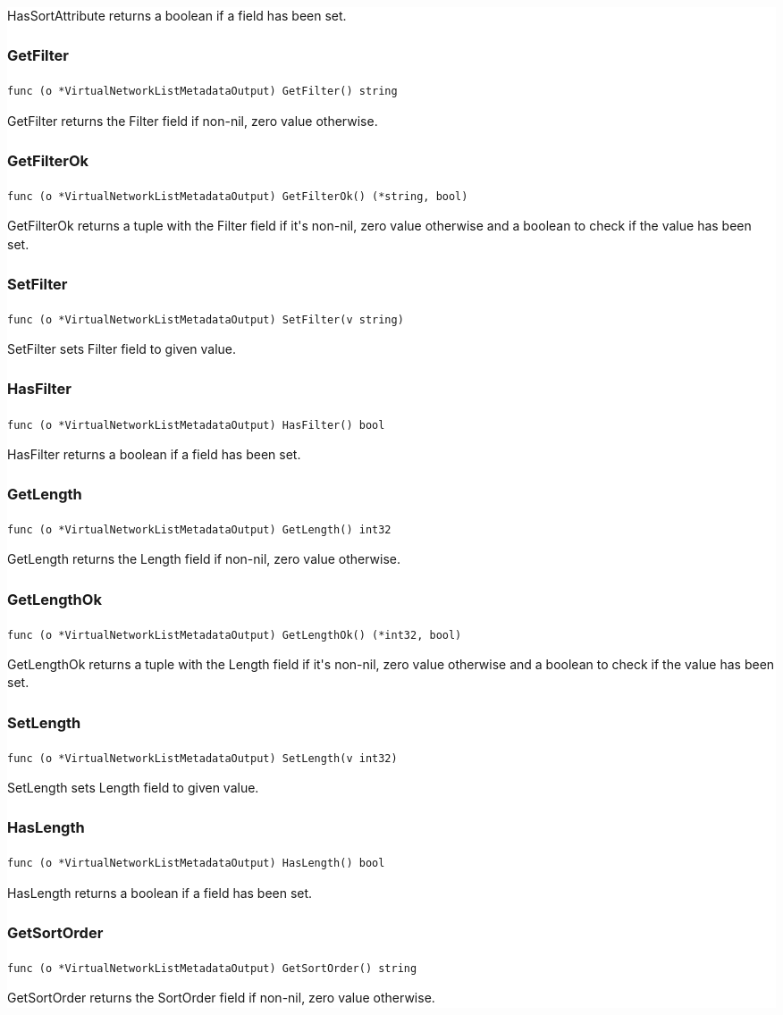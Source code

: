 HasSortAttribute returns a boolean if a field has been set.

### GetFilter

`func (o *VirtualNetworkListMetadataOutput) GetFilter() string`

GetFilter returns the Filter field if non-nil, zero value otherwise.

### GetFilterOk

`func (o *VirtualNetworkListMetadataOutput) GetFilterOk() (*string, bool)`

GetFilterOk returns a tuple with the Filter field if it's non-nil, zero value otherwise
and a boolean to check if the value has been set.

### SetFilter

`func (o *VirtualNetworkListMetadataOutput) SetFilter(v string)`

SetFilter sets Filter field to given value.

### HasFilter

`func (o *VirtualNetworkListMetadataOutput) HasFilter() bool`

HasFilter returns a boolean if a field has been set.

### GetLength

`func (o *VirtualNetworkListMetadataOutput) GetLength() int32`

GetLength returns the Length field if non-nil, zero value otherwise.

### GetLengthOk

`func (o *VirtualNetworkListMetadataOutput) GetLengthOk() (*int32, bool)`

GetLengthOk returns a tuple with the Length field if it's non-nil, zero value otherwise
and a boolean to check if the value has been set.

### SetLength

`func (o *VirtualNetworkListMetadataOutput) SetLength(v int32)`

SetLength sets Length field to given value.

### HasLength

`func (o *VirtualNetworkListMetadataOutput) HasLength() bool`

HasLength returns a boolean if a field has been set.

### GetSortOrder

`func (o *VirtualNetworkListMetadataOutput) GetSortOrder() string`

GetSortOrder returns the SortOrder field if non-nil, zero value otherwise.
